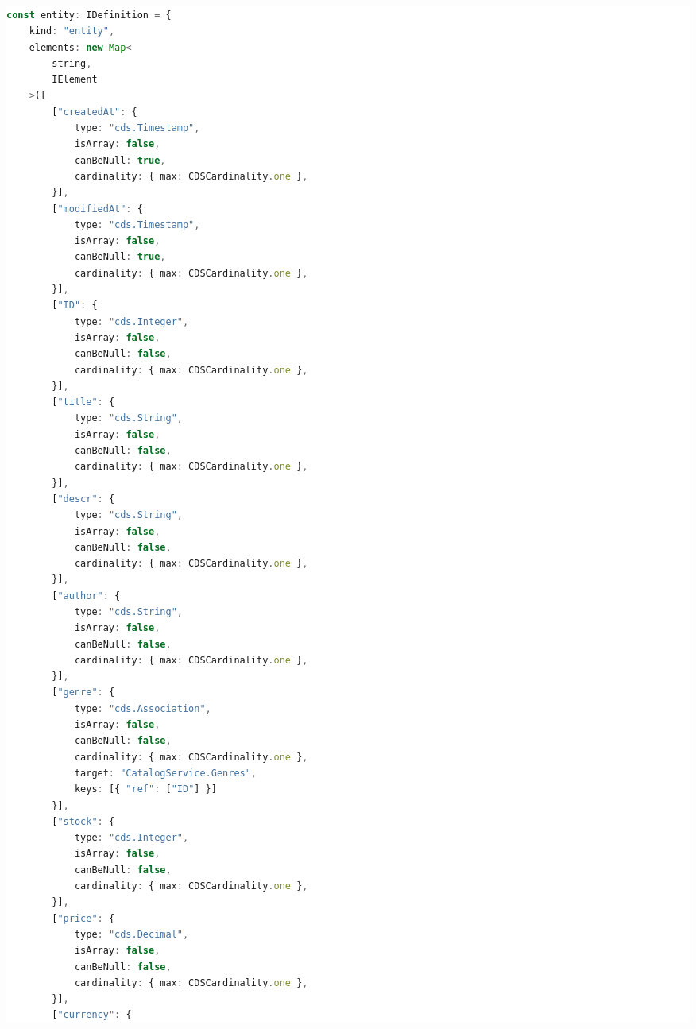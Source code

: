```typescript
const entity: IDefinition = {
    kind: "entity",
    elements: new Map<
        string,
        IElement
    >([
        ["createdAt": {
            type: "cds.Timestamp",
            isArray: false,
            canBeNull: true,
            cardinality: { max: CDSCardinality.one },
        }],
        ["modifiedAt": {
            type: "cds.Timestamp",
            isArray: false,
            canBeNull: true,
            cardinality: { max: CDSCardinality.one },
        }],
        ["ID": {
            type: "cds.Integer",
            isArray: false,
            canBeNull: false,
            cardinality: { max: CDSCardinality.one },
        }],
        ["title": {
            type: "cds.String",
            isArray: false,
            canBeNull: false,
            cardinality: { max: CDSCardinality.one },
        }],
        ["descr": {
            type: "cds.String",
            isArray: false,
            canBeNull: false,
            cardinality: { max: CDSCardinality.one },
        }],
        ["author": {
            type: "cds.String",
            isArray: false,
            canBeNull: false,
            cardinality: { max: CDSCardinality.one },
        }],
        ["genre": {
            type: "cds.Association",
            isArray: false,
            canBeNull: false,
            cardinality: { max: CDSCardinality.one },
            target: "CatalogService.Genres",
            keys: [{ "ref": ["ID"] }]
        }],
        ["stock": {
            type: "cds.Integer",
            isArray: false,
            canBeNull: false,
            cardinality: { max: CDSCardinality.one },
        }],
        ["price": {
            type: "cds.Decimal",
            isArray: false,
            canBeNull: false,
            cardinality: { max: CDSCardinality.one },
        }],
        ["currency": {
```